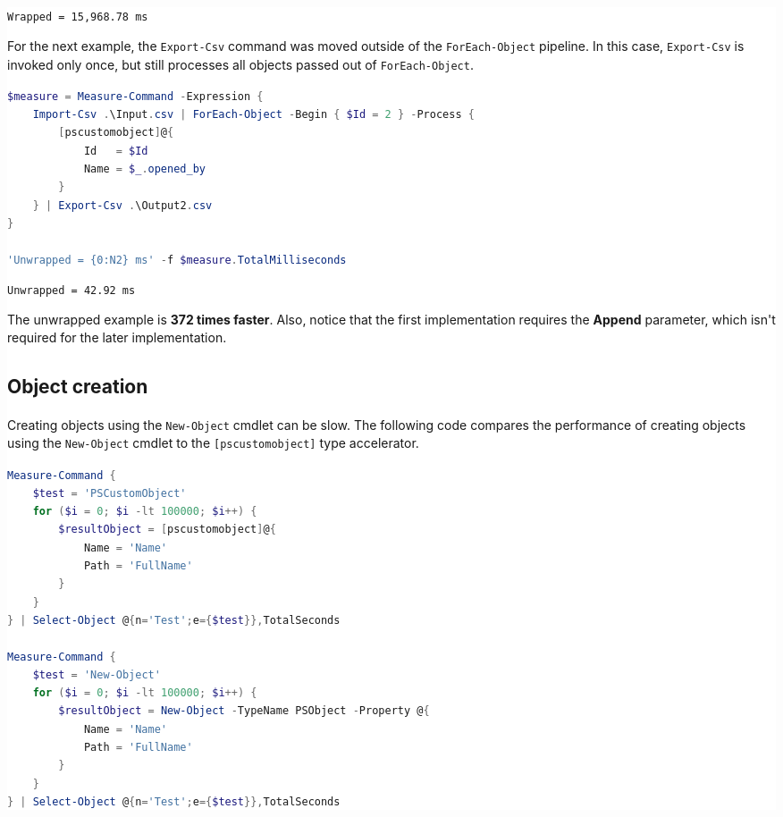 ```Output
Wrapped = 15,968.78 ms
```

For the next example, the `Export-Csv` command was moved outside of the `ForEach-Object` pipeline.
In this case, `Export-Csv` is invoked only once, but still processes all objects passed out of
`ForEach-Object`.

```powershell
$measure = Measure-Command -Expression {
    Import-Csv .\Input.csv | ForEach-Object -Begin { $Id = 2 } -Process {
        [pscustomobject]@{
            Id   = $Id
            Name = $_.opened_by
        }
    } | Export-Csv .\Output2.csv
}

'Unwrapped = {0:N2} ms' -f $measure.TotalMilliseconds
```

```Output
Unwrapped = 42.92 ms
```

The unwrapped example is **372 times faster**. Also, notice that the first implementation requires
the **Append** parameter, which isn't required for the later implementation.

## Object creation

Creating objects using the `New-Object` cmdlet can be slow. The following code compares the
performance of creating objects using the `New-Object` cmdlet to the `[pscustomobject]` type
accelerator.

```powershell
Measure-Command {
    $test = 'PSCustomObject'
    for ($i = 0; $i -lt 100000; $i++) {
        $resultObject = [pscustomobject]@{
            Name = 'Name'
            Path = 'FullName'
        }
    }
} | Select-Object @{n='Test';e={$test}},TotalSeconds

Measure-Command {
    $test = 'New-Object'
    for ($i = 0; $i -lt 100000; $i++) {
        $resultObject = New-Object -TypeName PSObject -Property @{
            Name = 'Name'
            Path = 'FullName'
        }
    }
} | Select-Object @{n='Test';e={$test}},TotalSeconds
```


[02]: ../../learn/deep-dives/everything-about-hashtable.md
[03]: ../../learn/deep-dives/everything-about-null.md
[04]: xref:System.Void
[05]: xref:Microsoft.PowerShell.Core.Out-Null
[06]: xref:System.Collections.Generic.List`1
[07]: xref:System.Collections.Generic.List`1.Add*
[08]: xref:System.String
[09]: xref:System.Int32
[10]: xref:System.Object
[11]: xref:System.Collections.Generic.List`1.ToArray*#system-collections-generic-list-1-toarray
[12]: xref:System.Collections.ArrayList
[13]: /powershell/module/microsoft.powershell.core/about/about_join
[14]: xref:System.Text.StringBuilder
[15]: xref:System.IO.StreamReader
[16]: xref:System.IO.File.ReadLines*
[17]: xref:Microsoft.PowerShell.Utility.Write-Host
[18]: xref:Microsoft.PowerShell.Utility.Add-Member
[19]: /powershell/module/microsoft.powershell.core/about/about_hash_tables#creating-ordered-dictionaries